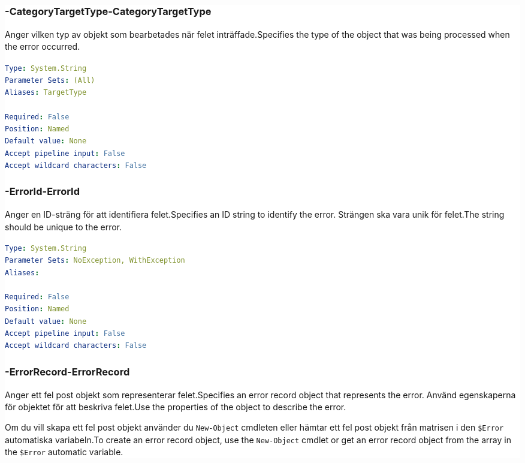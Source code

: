 ### <span data-ttu-id="27c5d-177">-CategoryTargetType</span><span class="sxs-lookup"><span data-stu-id="27c5d-177">-CategoryTargetType</span></span>

<span data-ttu-id="27c5d-178">Anger vilken typ av objekt som bearbetades när felet inträffade.</span><span class="sxs-lookup"><span data-stu-id="27c5d-178">Specifies the type of the object that was being processed when the error occurred.</span></span>

```yaml
Type: System.String
Parameter Sets: (All)
Aliases: TargetType

Required: False
Position: Named
Default value: None
Accept pipeline input: False
Accept wildcard characters: False
```

### <span data-ttu-id="27c5d-179">-ErrorId</span><span class="sxs-lookup"><span data-stu-id="27c5d-179">-ErrorId</span></span>

<span data-ttu-id="27c5d-180">Anger en ID-sträng för att identifiera felet.</span><span class="sxs-lookup"><span data-stu-id="27c5d-180">Specifies an ID string to identify the error.</span></span> <span data-ttu-id="27c5d-181">Strängen ska vara unik för felet.</span><span class="sxs-lookup"><span data-stu-id="27c5d-181">The string should be unique to the error.</span></span>

```yaml
Type: System.String
Parameter Sets: NoException, WithException
Aliases:

Required: False
Position: Named
Default value: None
Accept pipeline input: False
Accept wildcard characters: False
```

### <span data-ttu-id="27c5d-182">-ErrorRecord</span><span class="sxs-lookup"><span data-stu-id="27c5d-182">-ErrorRecord</span></span>

<span data-ttu-id="27c5d-183">Anger ett fel post objekt som representerar felet.</span><span class="sxs-lookup"><span data-stu-id="27c5d-183">Specifies an error record object that represents the error.</span></span> <span data-ttu-id="27c5d-184">Använd egenskaperna för objektet för att beskriva felet.</span><span class="sxs-lookup"><span data-stu-id="27c5d-184">Use the properties of the object to describe the error.</span></span>

<span data-ttu-id="27c5d-185">Om du vill skapa ett fel post objekt använder du `New-Object` cmdleten eller hämtar ett fel post objekt från matrisen i den `$Error` automatiska variabeln.</span><span class="sxs-lookup"><span data-stu-id="27c5d-185">To create an error record object, use the `New-Object` cmdlet or get an error record object from the array in the `$Error` automatic variable.</span></span>
